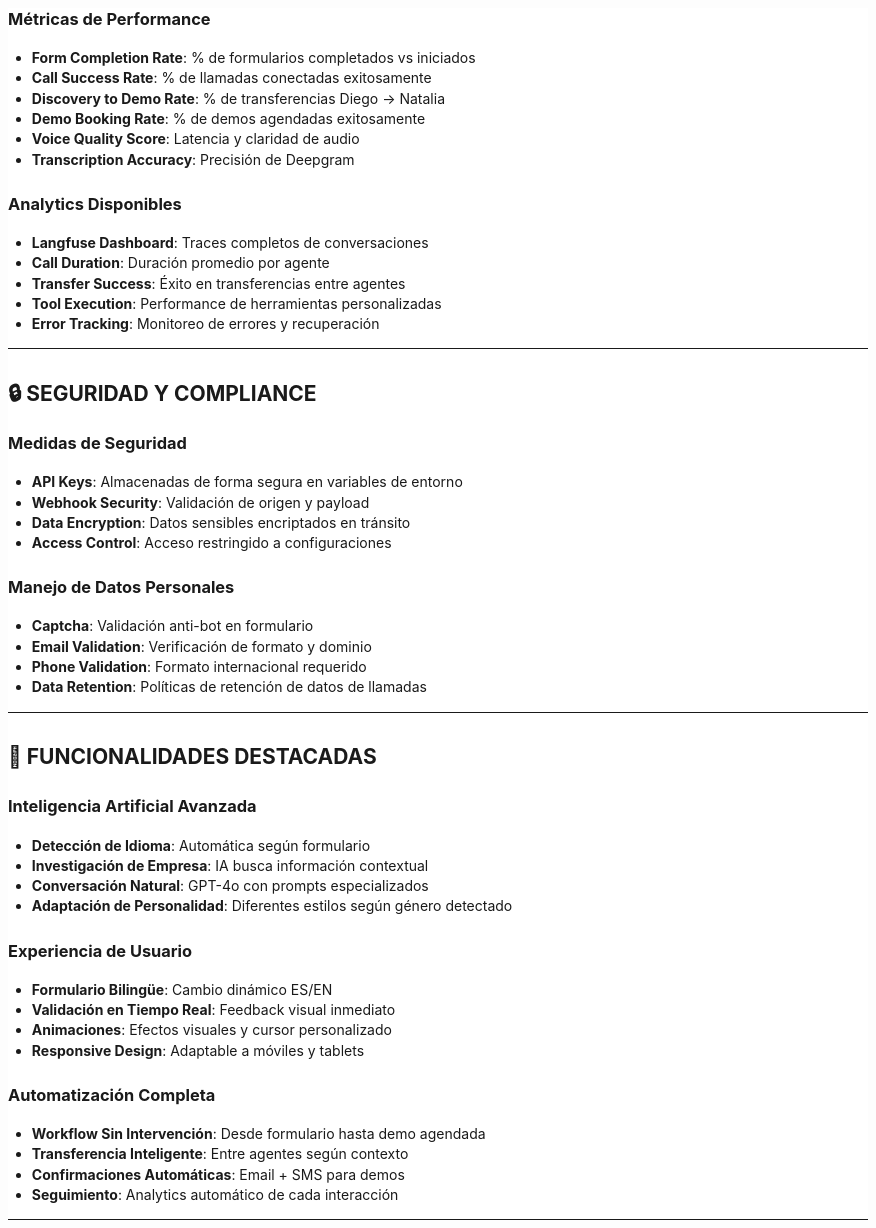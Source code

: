 ### Métricas de Performance
- **Form Completion Rate**: % de formularios completados vs iniciados
- **Call Success Rate**: % de llamadas conectadas exitosamente
- **Discovery to Demo Rate**: % de transferencias Diego → Natalia
- **Demo Booking Rate**: % de demos agendadas exitosamente
- **Voice Quality Score**: Latencia y claridad de audio
- **Transcription Accuracy**: Precisión de Deepgram

### Analytics Disponibles
- **Langfuse Dashboard**: Traces completos de conversaciones
- **Call Duration**: Duración promedio por agente
- **Transfer Success**: Éxito en transferencias entre agentes
- **Tool Execution**: Performance de herramientas personalizadas
- **Error Tracking**: Monitoreo de errores y recuperación

---

## 🔒 SEGURIDAD Y COMPLIANCE

### Medidas de Seguridad
- **API Keys**: Almacenadas de forma segura en variables de entorno
- **Webhook Security**: Validación de origen y payload
- **Data Encryption**: Datos sensibles encriptados en tránsito
- **Access Control**: Acceso restringido a configuraciones

### Manejo de Datos Personales
- **Captcha**: Validación anti-bot en formulario
- **Email Validation**: Verificación de formato y dominio
- **Phone Validation**: Formato internacional requerido
- **Data Retention**: Políticas de retención de datos de llamadas

---

## 🚀 FUNCIONALIDADES DESTACADAS

### Inteligencia Artificial Avanzada
- **Detección de Idioma**: Automática según formulario
- **Investigación de Empresa**: IA busca información contextual
- **Conversación Natural**: GPT-4o con prompts especializados
- **Adaptación de Personalidad**: Diferentes estilos según género detectado

### Experiencia de Usuario
- **Formulario Bilingüe**: Cambio dinámico ES/EN
- **Validación en Tiempo Real**: Feedback visual inmediato
- **Animaciones**: Efectos visuales y cursor personalizado
- **Responsive Design**: Adaptable a móviles y tablets

### Automatización Completa
- **Workflow Sin Intervención**: Desde formulario hasta demo agendada
- **Transferencia Inteligente**: Entre agentes según contexto
- **Confirmaciones Automáticas**: Email + SMS para demos
- **Seguimiento**: Analytics automático de cada interacción

---
